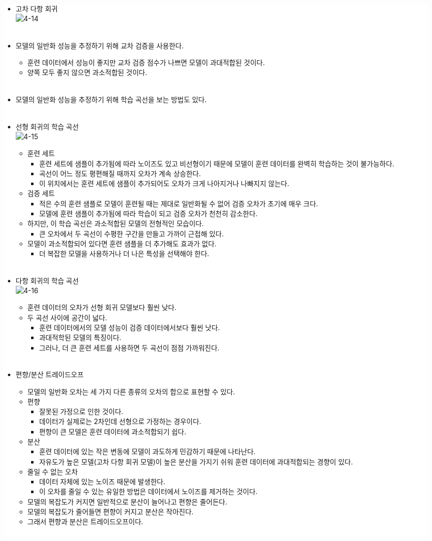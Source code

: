 - 고차 다항 회귀 <br>
  ![4-14](../images/4-14.png)
<br><br>

- 모델의 일반화 성능을 추정하기 위해 교차 검증을 사용한다.
  - 훈련 데이터에서 성능이 좋지만 교차 검증 점수가 나쁘면 모델이 과대적합된 것이다.
  - 양쪽 모두 좋지 않으면 과소적합된 것이다.
<br><br>

- 모델의 일반화 성능을 추정하기 위해 학습 곡선을 보는 방법도 있다.
<br><br>

- 선형 회귀의 학습 곡선 <br>
  ![4-15](../images/4-15.png)
  - 훈련 세트
    - 훈련 세트에 샘플이 추가됨에 따라 노이즈도 있고 비선형이기 때문에 모델이 훈련 데이터를 완벽히 학습하는 것이 불가능하다.
    - 곡선이 어느 정도 평편해질 때까지 오차가 계속 상승한다.
    - 이 위치에서는 훈련 세트에 샘플이 추가되어도 오차가 크게 나아지거나 나빠지지 않는다.
  - 검증 세트
    - 적은 수의 훈련 샘플로 모델이 훈련될 때는 제대로 일반화될 수 없어 검증 오차가 초기에 매우 크다.
    - 모델에 훈련 샘플이 추가됨에 따라 학습이 되고 검증 오차가 천천히 감소한다.
  - 하지만, 이 학습 곡선은 과소적합된 모델의 전형적인 모습이다.
    - 큰 오차에서 두 곡선이 수평한 구간을 만들고 가까이 근접해 있다.
  - 모델이 과소적합되어 있다면 훈련 샘플을 더 추가해도 효과가 없다.
    - 더 복잡한 모델을 사용하거나 더 나은 특성을 선택해야 한다.
<br><br>

- 다항 회귀의 학습 곡선 <br>
  ![4-16](../images/4-16.png)
  - 훈련 데이터의 오차가 선형 회귀 모델보다 훨씬 낮다.
  - 두 곡선 사이에 공간이 넓다.
    - 훈련 데이터에서의 모델 성능이 검증 데이터에서보다 훨씬 낫다.
    - 과대적학된 모델의 특징이다.
    - 그러나, 더 큰 훈련 세트를 사용하면 두 곡선이 점점 가까워진다.
<br><br>

- 편향/분산 트레이드오프
  - 모델의 일반화 오차는 세 가지 다른 종류의 오차의 합으로 표현할 수 있다.
  - 편향
    - 잘못된 가정으로 인한 것이다.
    - 데이터가 실제로는 2차인데 선형으로 가정하는 경우이다.
    - 편향이 큰 모델은 훈련 데이터에 과소적합되기 쉽다.
  - 분산
    - 훈련 데이터에 있는 작은 변동에 모델이 과도하게 민감하기 때문에 나타난다.
    - 자유도가 높은 모델(고차 다항 회귀 모델)이 높은 분산을 가지기 쉬워 훈련 데이터에 과대적합되는 경향이 있다.
  - 줄일 수 없는 오차
    - 데이터 자체에 있는 노이즈 때문에 발생한다.
    - 이 오차를 줄일 수 있는 유일한 방법은 데이터에서 노이즈를 제거하는 것이다.
  - 모델의 복잡도가 커지면 일반적으로 분산이 늘어나고 편향은 줄어든다.
  - 모델의 복잡도가 줄어들면 편향이 커지고 분산은 작아진다.
  - 그래서 편향과 분산은 트레이드오프이다.
<br><br>
